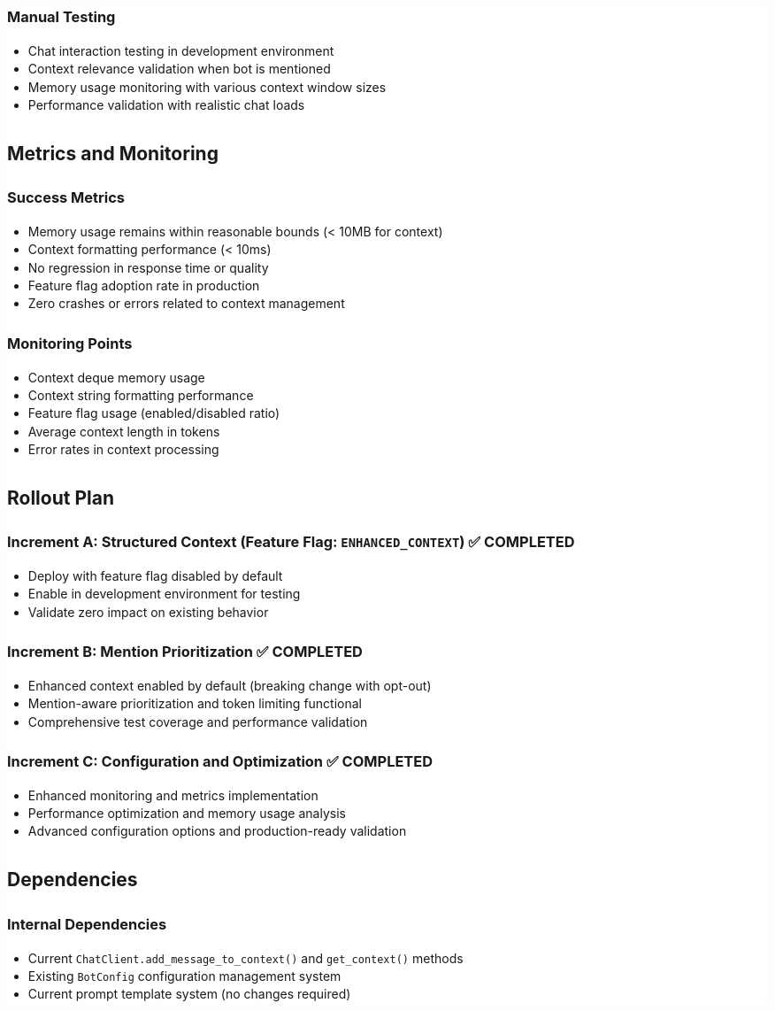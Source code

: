 ### Manual Testing
- Chat interaction testing in development environment
- Context relevance validation when bot is mentioned
- Memory usage monitoring with various context window sizes
- Performance validation with realistic chat loads

## Metrics and Monitoring

### Success Metrics
- Memory usage remains within reasonable bounds (< 10MB for context)
- Context formatting performance (< 10ms)
- No regression in response time or quality
- Feature flag adoption rate in production
- Zero crashes or errors related to context management

### Monitoring Points
- Context deque memory usage
- Context string formatting performance
- Feature flag usage (enabled/disabled ratio)
- Average context length in tokens
- Error rates in context processing

## Rollout Plan

### Increment A: Structured Context (Feature Flag: `ENHANCED_CONTEXT`) ✅ COMPLETED
- Deploy with feature flag disabled by default
- Enable in development environment for testing
- Validate zero impact on existing behavior

### Increment B: Mention Prioritization ✅ COMPLETED
- Enhanced context enabled by default (breaking change with opt-out)
- Mention-aware prioritization and token limiting functional
- Comprehensive test coverage and performance validation

### Increment C: Configuration and Optimization ✅ COMPLETED
- Enhanced monitoring and metrics implementation
- Performance optimization and memory usage analysis  
- Advanced configuration options and production-ready validation

## Dependencies

### Internal Dependencies
- Current `ChatClient.add_message_to_context()` and `get_context()` methods
- Existing `BotConfig` configuration management system
- Current prompt template system (no changes required)
